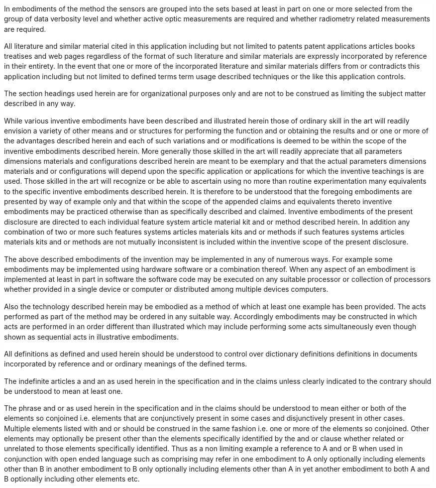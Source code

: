 In embodiments of the method the sensors are grouped into the sets based at least in part on one or more selected from the group of data verbosity level and whether active optic measurements are required and whether radiometry related measurements are required.

All literature and similar material cited in this application including but not limited to patents patent applications articles books treatises and web pages regardless of the format of such literature and similar materials are expressly incorporated by reference in their entirety. In the event that one or more of the incorporated literature and similar materials differs from or contradicts this application including but not limited to defined terms term usage described techniques or the like this application controls.

The section headings used herein are for organizational purposes only and are not to be construed as limiting the subject matter described in any way.

While various inventive embodiments have been described and illustrated herein those of ordinary skill in the art will readily envision a variety of other means and or structures for performing the function and or obtaining the results and or one or more of the advantages described herein and each of such variations and or modifications is deemed to be within the scope of the inventive embodiments described herein. More generally those skilled in the art will readily appreciate that all parameters dimensions materials and configurations described herein are meant to be exemplary and that the actual parameters dimensions materials and or configurations will depend upon the specific application or applications for which the inventive teachings is are used. Those skilled in the art will recognize or be able to ascertain using no more than routine experimentation many equivalents to the specific inventive embodiments described herein. It is therefore to be understood that the foregoing embodiments are presented by way of example only and that within the scope of the appended claims and equivalents thereto inventive embodiments may be practiced otherwise than as specifically described and claimed. Inventive embodiments of the present disclosure are directed to each individual feature system article material kit and or method described herein. In addition any combination of two or more such features systems articles materials kits and or methods if such features systems articles materials kits and or methods are not mutually inconsistent is included within the inventive scope of the present disclosure.

The above described embodiments of the invention may be implemented in any of numerous ways. For example some embodiments may be implemented using hardware software or a combination thereof. When any aspect of an embodiment is implemented at least in part in software the software code may be executed on any suitable processor or collection of processors whether provided in a single device or computer or distributed among multiple devices computers.

Also the technology described herein may be embodied as a method of which at least one example has been provided. The acts performed as part of the method may be ordered in any suitable way. Accordingly embodiments may be constructed in which acts are performed in an order different than illustrated which may include performing some acts simultaneously even though shown as sequential acts in illustrative embodiments.

All definitions as defined and used herein should be understood to control over dictionary definitions definitions in documents incorporated by reference and or ordinary meanings of the defined terms.

The indefinite articles a and an as used herein in the specification and in the claims unless clearly indicated to the contrary should be understood to mean at least one. 

The phrase and or as used herein in the specification and in the claims should be understood to mean either or both of the elements so conjoined i.e. elements that are conjunctively present in some cases and disjunctively present in other cases. Multiple elements listed with and or should be construed in the same fashion i.e. one or more of the elements so conjoined. Other elements may optionally be present other than the elements specifically identified by the and or clause whether related or unrelated to those elements specifically identified. Thus as a non limiting example a reference to A and or B when used in conjunction with open ended language such as comprising may refer in one embodiment to A only optionally including elements other than B in another embodiment to B only optionally including elements other than A in yet another embodiment to both A and B optionally including other elements etc.
